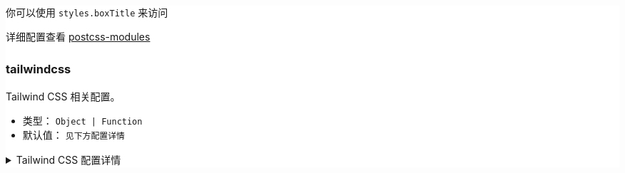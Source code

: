 你可以使用 `styles.boxTitle` 来访问

详细配置查看 [postcss-modules](https://github.com/madyankin/postcss-modules#usage)

### tailwindcss

Tailwind CSS 相关配置。

- 类型： `Object | Function`
- 默认值： `见下方配置详情`

<details>
  <summary>Tailwind CSS 配置详情</summary>

```js modern.config.ts
const tailwind = {
  content: [
    './config/html/**/*.html',
    './config/html/**/*.ejs',
    './config/html/**/*.hbs',
    './src/**/*.js',
    './src/**/*.jsx',
    './src/**/*.ts',
    './src/**/*.tsx',
    './storybook/**/*',
  ],
};
```

值为 `Object` 类型时，与默认配置通过 `Object.assign` 合并。

值为 `Function` 类型时，函数返回的对象与默认配置通过 `Object.assign` 合并。

不允许出现 `theme` 属性，否则会构建失败, 使用 [`designSystem`](/api/config/design-system) 作为 `Tailwind CSS Theme` 配置。

其他的使用方式和 Tailwind CSS 一致: [快速传送门](https://tailwindcss.com/docs/configuration)。

## target

指定构建的目标环境

- 类型： `'es5' | 'es6' | 'es2015' | 'es2016' | 'es2017' | 'es2018' | 'es2019' | 'es2020' | 'es2021' | 'es2022' | 'esnext'`
- 默认值： `'es6'`

## transformImport

提供与 babel-plugin-import 等价的能力和配置，基于 SWC 实现。

* 类型：`Array`
* 默认值：`[]`

数组元素为一个 babel-plugin-import 的配置对象。配置对象可以参考 [options](https://github.com/umijs/babel-plugin-import#options)。

使用示例：
